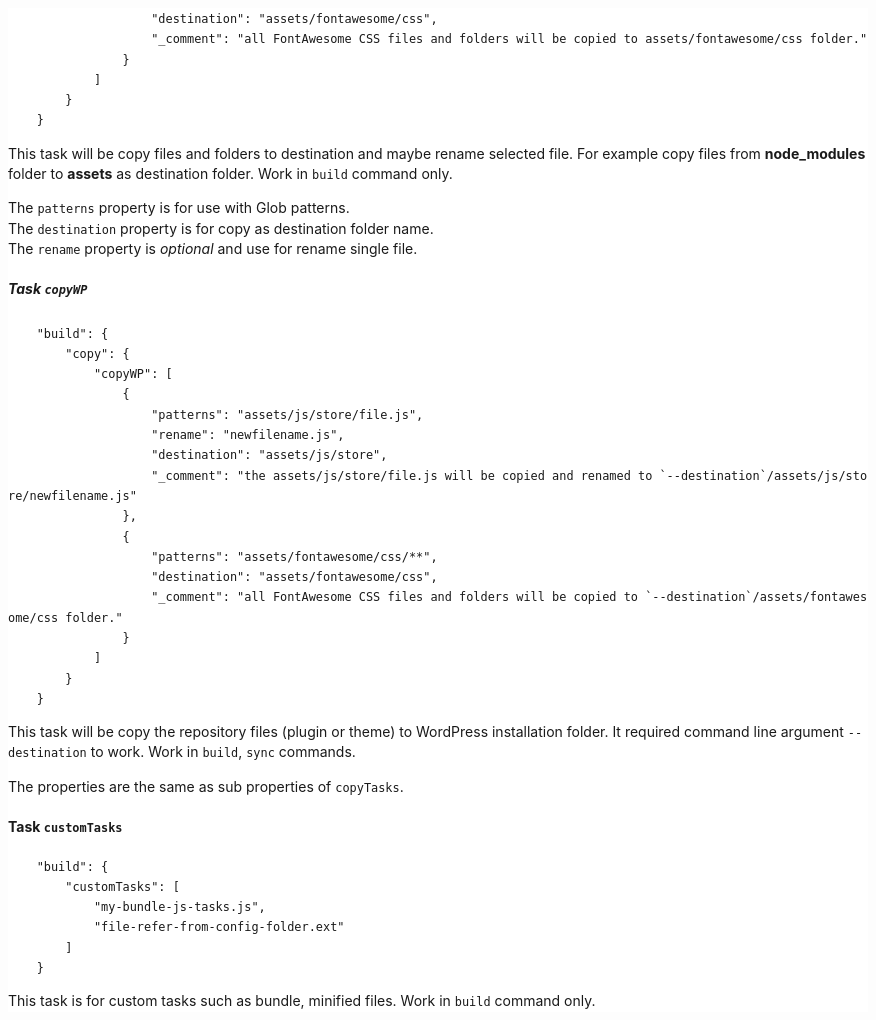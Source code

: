 ```
                    "destination": "assets/fontawesome/css",
                    "_comment": "all FontAwesome CSS files and folders will be copied to assets/fontawesome/css folder."
                }
            ]
        }
    }
```
This task will be copy files and folders to destination and maybe rename selected file. For example copy files from **node_modules** folder to **assets** as destination folder. Work in `build` command only.

The `patterns` property is for use with Glob patterns.  
The `destination` property is for copy as destination folder name.  
The `rename` property is _optional_ and use for rename single file.

##### Task `copyWP`
```
    "build": {
        "copy": {
            "copyWP": [
                {
                    "patterns": "assets/js/store/file.js",
                    "rename": "newfilename.js",
                    "destination": "assets/js/store",
                    "_comment": "the assets/js/store/file.js will be copied and renamed to `--destination`/assets/js/store/newfilename.js"
                },
                {
                    "patterns": "assets/fontawesome/css/**",
                    "destination": "assets/fontawesome/css",
                    "_comment": "all FontAwesome CSS files and folders will be copied to `--destination`/assets/fontawesome/css folder."
                }
            ]
        }
    }
```
This task will be copy the repository files (plugin or theme) to WordPress installation folder. It required command line argument `--destination` to work. Work in `build`, `sync` commands.

The properties are the same as sub properties of `copyTasks`.

#### Task `customTasks`
```
    "build": {
        "customTasks": [
            "my-bundle-js-tasks.js",
            "file-refer-from-config-folder.ext"
        ]
    }
```
This task is for custom tasks such as bundle, minified files. Work in `build` command only.
